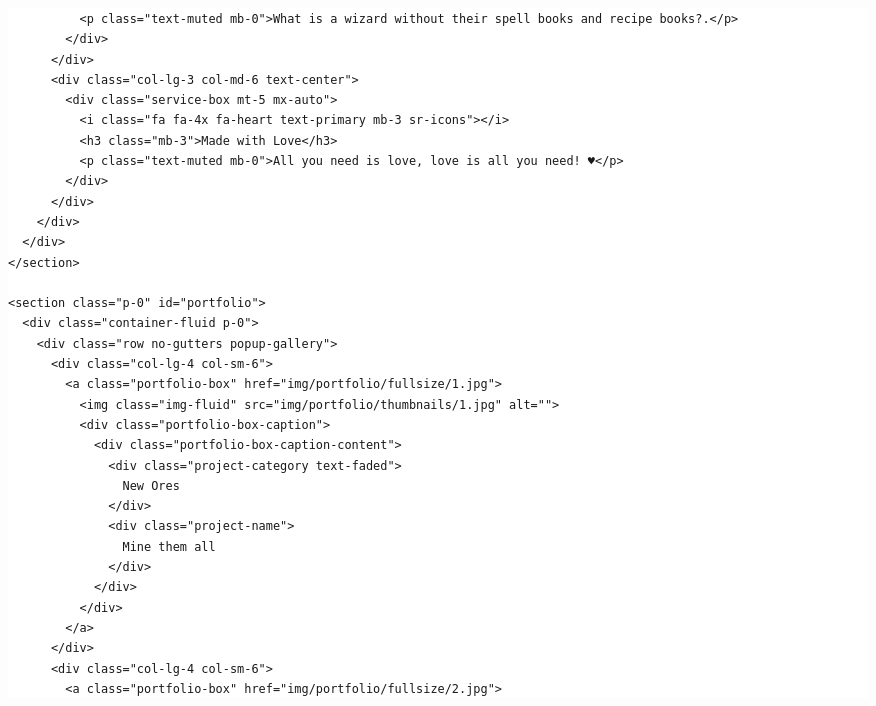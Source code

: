               <p class="text-muted mb-0">What is a wizard without their spell books and recipe books?.</p>
            </div>
          </div>
          <div class="col-lg-3 col-md-6 text-center">
            <div class="service-box mt-5 mx-auto">
              <i class="fa fa-4x fa-heart text-primary mb-3 sr-icons"></i>
              <h3 class="mb-3">Made with Love</h3>
              <p class="text-muted mb-0">All you need is love, love is all you need! ♥</p>
            </div>
          </div>
        </div>
      </div>
    </section>

    <section class="p-0" id="portfolio">
      <div class="container-fluid p-0">
        <div class="row no-gutters popup-gallery">
          <div class="col-lg-4 col-sm-6">
            <a class="portfolio-box" href="img/portfolio/fullsize/1.jpg">
              <img class="img-fluid" src="img/portfolio/thumbnails/1.jpg" alt="">
              <div class="portfolio-box-caption">
                <div class="portfolio-box-caption-content">
                  <div class="project-category text-faded">
                    New Ores
                  </div>
                  <div class="project-name">
                    Mine them all
                  </div>
                </div>
              </div>
            </a>
          </div>
          <div class="col-lg-4 col-sm-6">
            <a class="portfolio-box" href="img/portfolio/fullsize/2.jpg">